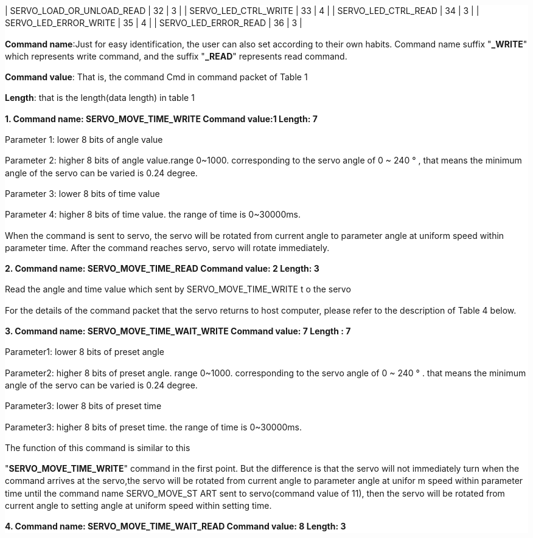 | SERVO_LOAD_OR_UNLOAD_READ  | 32            | 3      |
| SERVO_LED_CTRL_WRITE       | 33            | 4      |
| SERVO_LED_CTRL_READ        | 34            | 3      |
| SERVO_LED_ERROR_WRITE      | 35            | 4      |
| SERVO_LED_ERROR_READ       | 36            | 3      |

**Command name**:Just for easy identification, the user can also set according to their own habits. Command name suffix "**\_WRITE**" which represents write command, and the suffix "**\_READ**" represents read command.

**Command value**: That is, the command Cmd in command packet of Table 1

**Length**: that is the length(data length) in table 1

**1\. Command name: SERVO_MOVE_TIME_WRITE Command value:1 Length: 7**

Parameter 1: lower 8 bits of angle value

Parameter 2: higher 8 bits of angle value.range 0~1000. corresponding to the servo angle of 0 ~ 240 ° , that means the minimum angle of the servo can be varied is 0.24 degree.

Parameter 3: lower 8 bits of time value

Parameter 4: higher 8 bits of time value. the range of time is 0~30000ms.

When the command is sent to servo, the servo will be rotated from current angle to parameter angle at uniform speed within parameter time. After the command reaches servo, servo will rotate immediately.

**2\. Command name: SERVO_MOVE_TIME_READ Command value: 2 Length: 3**

Read the angle and time value which sent by SERVO_MOVE_TIME_WRITE t o the servo

For the details of the command packet that the servo returns to host computer, please refer to the description of Table 4 below.

**3\. Command name: SERVO_MOVE_TIME_WAIT_WRITE Command value: 7 Length : 7**

Parameter1: lower 8 bits of preset angle

Parameter2: higher 8 bits of preset angle. range 0~1000. corresponding to the servo angle of 0 ~ 240 ° . that means the minimum angle of the servo can be varied is 0.24 degree.

Parameter3: lower 8 bits of preset time

Parameter3: higher 8 bits of preset time. the range of time is 0~30000ms.

The function of this command is similar to this

"**SERVO_MOVE_TIME_WRITE**" command in the first point. But the difference is that the servo will not immediately turn when the command arrives at the servo,the servo will be rotated from current angle to parameter angle at unifor m speed within parameter time until the command name SERVO_MOVE_ST ART sent to servo(command value of 11), then the servo will be rotated from current angle to setting angle at uniform speed within setting time.

**4\. Command name: SERVO_MOVE_TIME_WAIT_READ Command value: 8 Length: 3**
